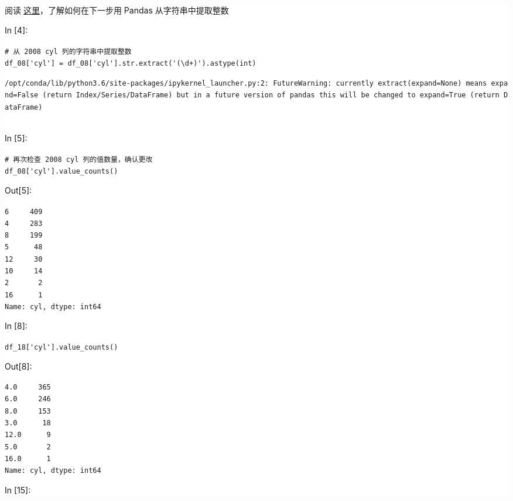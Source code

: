 阅读 [这里](https://stackoverflow.com/questions/35376387/extract-int-from-string-in-pandas)，了解如何在下一步用 Pandas 从字符串中提取整数

In [4]:

```
# 从 2008 cyl 列的字符串中提取整数
df_08['cyl'] = df_08['cyl'].str.extract('(\d+)').astype(int)
```

```
/opt/conda/lib/python3.6/site-packages/ipykernel_launcher.py:2: FutureWarning: currently extract(expand=None) means expand=False (return Index/Series/DataFrame) but in a future version of pandas this will be changed to expand=True (return DataFrame)
  
```

In [5]:

```
# 再次检查 2008 cyl 列的值数量，确认更改
df_08['cyl'].value_counts()
```

Out[5]:

```
6     409
4     283
8     199
5      48
12     30
10     14
2       2
16      1
Name: cyl, dtype: int64
```

In [8]:

```
df_18['cyl'].value_counts()
```

Out[8]:

```
4.0     365
6.0     246
8.0     153
3.0      18
12.0      9
5.0       2
16.0      1
Name: cyl, dtype: int64
```

In [15]:
